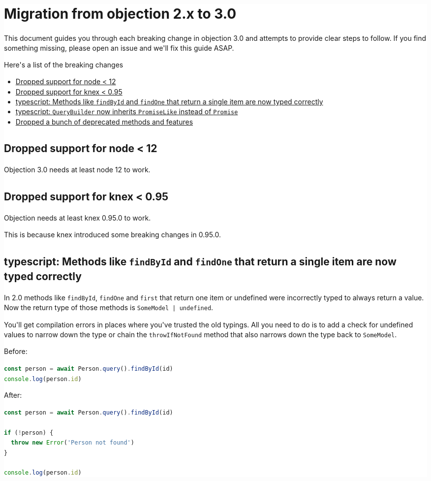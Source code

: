 # Migration from objection 2.x to 3.0

This document guides you through each breaking change in objection 3.0 and attempts to provide clear steps to follow. If you find something missing, please open an issue and we'll fix this guide ASAP.

Here's a list of the breaking changes

- [Dropped support for node < 12](#dropped-support-for-node-12)
- [Dropped support for knex < 0.95](#dropped-support-for-knex-0-95)
- [typescript: Methods like `findById` and `findOne` that return a single item are now typed correctly](#typescript-methods-like-findbyid-and-findone-that-return-a-single-item-are-now-typed-correctly)
- [typescript: `QueryBuilder` now inherits `PromiseLike` instead of `Promise`](#typescript-querybuilder-now-inherits-promiselike-instead-of-promise)
- [Dropped a bunch of deprecated methods and features](#dropped-a-bunch-of-deprecated-methods-and-features)

## Dropped support for node < 12

Objection 3.0 needs at least node 12 to work.

## Dropped support for knex < 0.95

Objection needs at least knex 0.95.0 to work.

This is because knex introduced some breaking changes in 0.95.0.

## typescript: Methods like `findById` and `findOne` that return a single item are now typed correctly

In 2.0 methods like `findById`, `findOne` and `first` that return one item or undefined were incorrectly typed
to always return a value. Now the return type of those methods is `SomeModel | undefined`.

You'll get compilation errors in places where you've trusted the old typings. All you need to do is to add a
check for undefined values to narrow down the type or chain the `throwIfNotFound` method that also narrows
down the type back to `SomeModel`.

Before:

```ts
const person = await Person.query().findById(id)
console.log(person.id)
```

After:

```ts
const person = await Person.query().findById(id)

if (!person) {
  throw new Error('Person not found')
}

console.log(person.id)
```
